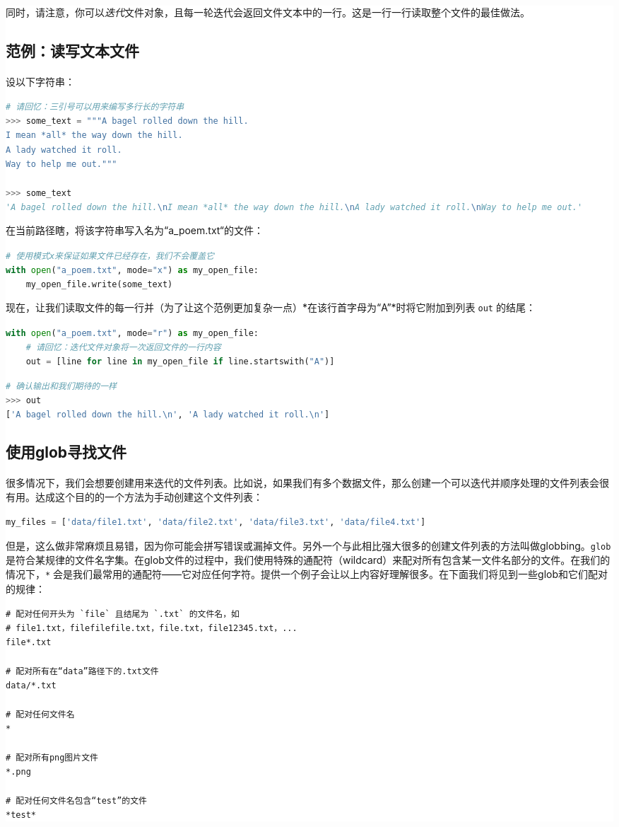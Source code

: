同时，请注意，你可以*迭代*文件对象，且每一轮迭代会返回文件文本中的一行。这是一行一行读取整个文件的最佳做法。



## 范例：读写文本文件

设以下字符串：

```python
# 请回忆：三引号可以用来编写多行长的字符串
>>> some_text = """A bagel rolled down the hill.
I mean *all* the way down the hill.
A lady watched it roll.
Way to help me out."""

>>> some_text
'A bagel rolled down the hill.\nI mean *all* the way down the hill.\nA lady watched it roll.\nWay to help me out.'
```

在当前路径瞎，将该字符串写入名为“a_poem.txt“的文件：

```python
# 使用模式x来保证如果文件已经存在，我们不会覆盖它
with open("a_poem.txt", mode="x") as my_open_file:
    my_open_file.write(some_text)
```

现在，让我们读取文件的每一行并（为了让这个范例更加复杂一点）*在该行首字母为“A”*时将它附加到列表 `out` 的结尾：

```python
with open("a_poem.txt", mode="r") as my_open_file:
    # 请回忆：迭代文件对象将一次返回文件的一行内容
    out = [line for line in my_open_file if line.startswith("A")]
```

```python
# 确认输出和我们期待的一样
>>> out
['A bagel rolled down the hill.\n', 'A lady watched it roll.\n']
```


## 使用glob寻找文件

很多情况下，我们会想要创建用来迭代的文件列表。比如说，如果我们有多个数据文件，那么创建一个可以迭代并顺序处理的文件列表会很有用。达成这个目的的一个方法为手动创建这个文件列表：

``` python
my_files = ['data/file1.txt', 'data/file2.txt', 'data/file3.txt', 'data/file4.txt']
```

但是，这么做非常麻烦且易错，因为你可能会拼写错误或漏掉文件。另外一个与此相比强大很多的创建文件列表的方法叫做globbing。`glob` 是符合某规律的文件名字集。在glob文件的过程中，我们使用特殊的通配符（wildcard）来配对所有包含某一文件名部分的文件。在我们的情况下，`*` 会是我们最常用的通配符——它对应任何字符。提供一个例子会让以上内容好理解很多。在下面我们将见到一些glob和它们配对的规律：

```
# 配对任何开头为 `file` 且结尾为 `.txt` 的文件名，如
# file1.txt，filefilefile.txt，file.txt，file12345.txt，...
file*.txt

# 配对所有在“data”路径下的.txt文件
data/*.txt

# 配对任何文件名
*

# 配对所有png图片文件
*.png

# 配对任何文件名包含“test”的文件
*test*
```